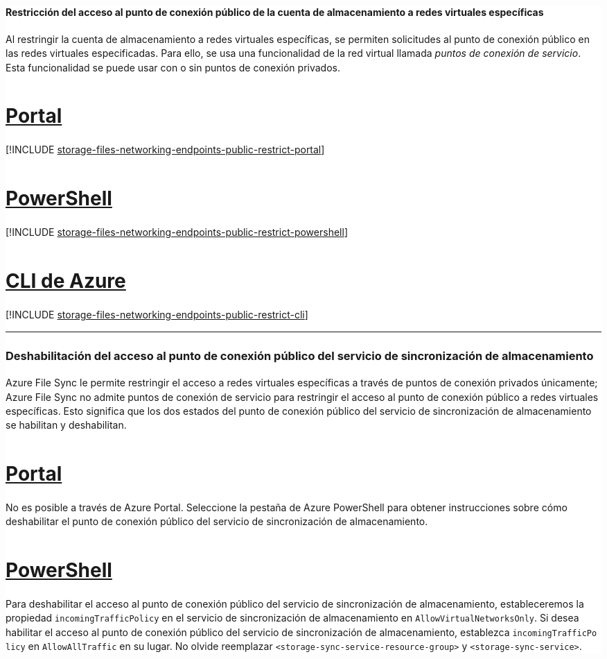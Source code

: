 #### <a name="restrict-access-to-the-storage-account-public-endpoint-to-specific-virtual-networks"></a>Restricción del acceso al punto de conexión público de la cuenta de almacenamiento a redes virtuales específicas
Al restringir la cuenta de almacenamiento a redes virtuales específicas, se permiten solicitudes al punto de conexión público en las redes virtuales especificadas. Para ello, se usa una funcionalidad de la red virtual llamada *puntos de conexión de servicio*. Esta funcionalidad se puede usar con o sin puntos de conexión privados.

# <a name="portal"></a>[Portal](#tab/azure-portal)
[!INCLUDE [storage-files-networking-endpoints-public-restrict-portal](../../../includes/storage-files-networking-endpoints-public-restrict-portal.md)]

# <a name="powershell"></a>[PowerShell](#tab/azure-powershell)
[!INCLUDE [storage-files-networking-endpoints-public-restrict-powershell](../../../includes/storage-files-networking-endpoints-public-restrict-powershell.md)]

# <a name="azure-cli"></a>[CLI de Azure](#tab/azure-cli)
[!INCLUDE [storage-files-networking-endpoints-public-restrict-cli](../../../includes/storage-files-networking-endpoints-public-restrict-cli.md)]

---

### <a name="disable-access-to-the-storage-sync-service-public-endpoint"></a>Deshabilitación del acceso al punto de conexión público del servicio de sincronización de almacenamiento
Azure File Sync le permite restringir el acceso a redes virtuales específicas a través de puntos de conexión privados únicamente; Azure File Sync no admite puntos de conexión de servicio para restringir el acceso al punto de conexión público a redes virtuales específicas. Esto significa que los dos estados del punto de conexión público del servicio de sincronización de almacenamiento se habilitan y deshabilitan.

# <a name="portal"></a>[Portal](#tab/azure-portal)
No es posible a través de Azure Portal. Seleccione la pestaña de Azure PowerShell para obtener instrucciones sobre cómo deshabilitar el punto de conexión público del servicio de sincronización de almacenamiento. 

# <a name="powershell"></a>[PowerShell](#tab/azure-powershell)
Para deshabilitar el acceso al punto de conexión público del servicio de sincronización de almacenamiento, estableceremos la propiedad `incomingTrafficPolicy` en el servicio de sincronización de almacenamiento en `AllowVirtualNetworksOnly`. Si desea habilitar el acceso al punto de conexión público del servicio de sincronización de almacenamiento, establezca `incomingTrafficPolicy` en `AllowAllTraffic` en su lugar. No olvide reemplazar `<storage-sync-service-resource-group>` y `<storage-sync-service>`.
